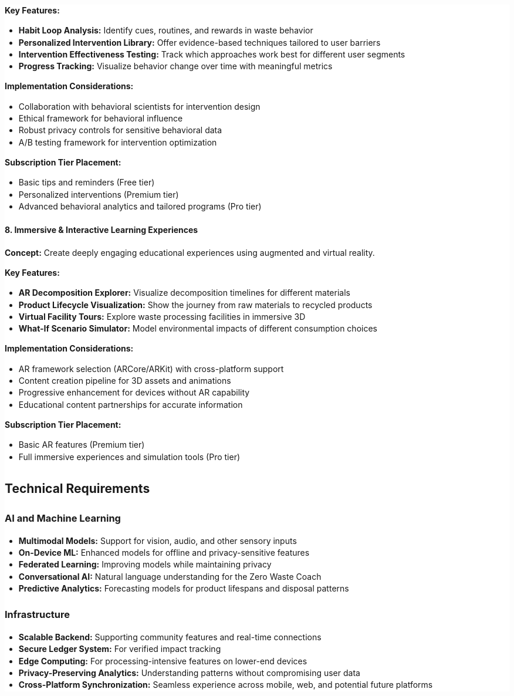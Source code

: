 **Key Features:**
- **Habit Loop Analysis:** Identify cues, routines, and rewards in waste behavior
- **Personalized Intervention Library:** Offer evidence-based techniques tailored to user barriers
- **Intervention Effectiveness Testing:** Track which approaches work best for different user segments
- **Progress Tracking:** Visualize behavior change over time with meaningful metrics

**Implementation Considerations:**
- Collaboration with behavioral scientists for intervention design
- Ethical framework for behavioral influence
- Robust privacy controls for sensitive behavioral data
- A/B testing framework for intervention optimization

**Subscription Tier Placement:**
- Basic tips and reminders (Free tier)
- Personalized interventions (Premium tier)
- Advanced behavioral analytics and tailored programs (Pro tier)

#### 8. Immersive & Interactive Learning Experiences

**Concept:**
Create deeply engaging educational experiences using augmented and virtual reality.

**Key Features:**
- **AR Decomposition Explorer:** Visualize decomposition timelines for different materials
- **Product Lifecycle Visualization:** Show the journey from raw materials to recycled products
- **Virtual Facility Tours:** Explore waste processing facilities in immersive 3D
- **What-If Scenario Simulator:** Model environmental impacts of different consumption choices

**Implementation Considerations:**
- AR framework selection (ARCore/ARKit) with cross-platform support
- Content creation pipeline for 3D assets and animations
- Progressive enhancement for devices without AR capability
- Educational content partnerships for accurate information

**Subscription Tier Placement:**
- Basic AR features (Premium tier)
- Full immersive experiences and simulation tools (Pro tier)

## Technical Requirements

### AI and Machine Learning

- **Multimodal Models:** Support for vision, audio, and other sensory inputs
- **On-Device ML:** Enhanced models for offline and privacy-sensitive features
- **Federated Learning:** Improving models while maintaining privacy
- **Conversational AI:** Natural language understanding for the Zero Waste Coach
- **Predictive Analytics:** Forecasting models for product lifespans and disposal patterns

### Infrastructure

- **Scalable Backend:** Supporting community features and real-time connections
- **Secure Ledger System:** For verified impact tracking
- **Edge Computing:** For processing-intensive features on lower-end devices
- **Privacy-Preserving Analytics:** Understanding patterns without compromising user data
- **Cross-Platform Synchronization:** Seamless experience across mobile, web, and potential future platforms
